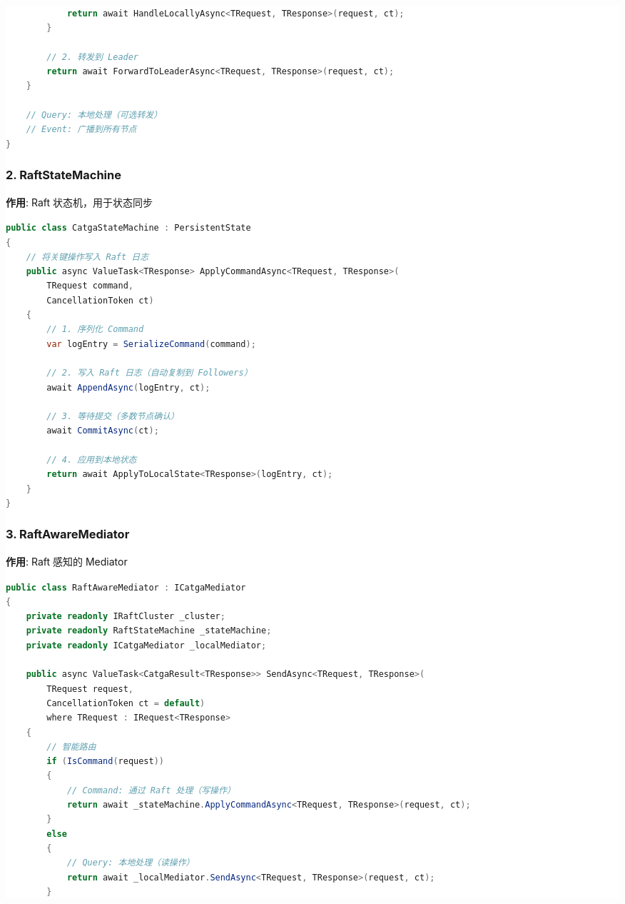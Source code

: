```csharp
            return await HandleLocallyAsync<TRequest, TResponse>(request, ct);
        }
        
        // 2. 转发到 Leader
        return await ForwardToLeaderAsync<TRequest, TResponse>(request, ct);
    }

    // Query: 本地处理（可选转发）
    // Event: 广播到所有节点
}
```

### 2. RaftStateMachine
**作用**: Raft 状态机，用于状态同步

```csharp
public class CatgaStateMachine : PersistentState
{
    // 将关键操作写入 Raft 日志
    public async ValueTask<TResponse> ApplyCommandAsync<TRequest, TResponse>(
        TRequest command,
        CancellationToken ct)
    {
        // 1. 序列化 Command
        var logEntry = SerializeCommand(command);
        
        // 2. 写入 Raft 日志（自动复制到 Followers）
        await AppendAsync(logEntry, ct);
        
        // 3. 等待提交（多数节点确认）
        await CommitAsync(ct);
        
        // 4. 应用到本地状态
        return await ApplyToLocalState<TResponse>(logEntry, ct);
    }
}
```

### 3. RaftAwareMediator
**作用**: Raft 感知的 Mediator

```csharp
public class RaftAwareMediator : ICatgaMediator
{
    private readonly IRaftCluster _cluster;
    private readonly RaftStateMachine _stateMachine;
    private readonly ICatgaMediator _localMediator;

    public async ValueTask<CatgaResult<TResponse>> SendAsync<TRequest, TResponse>(
        TRequest request,
        CancellationToken ct = default)
        where TRequest : IRequest<TResponse>
    {
        // 智能路由
        if (IsCommand(request))
        {
            // Command: 通过 Raft 处理（写操作）
            return await _stateMachine.ApplyCommandAsync<TRequest, TResponse>(request, ct);
        }
        else
        {
            // Query: 本地处理（读操作）
            return await _localMediator.SendAsync<TRequest, TResponse>(request, ct);
        }
```